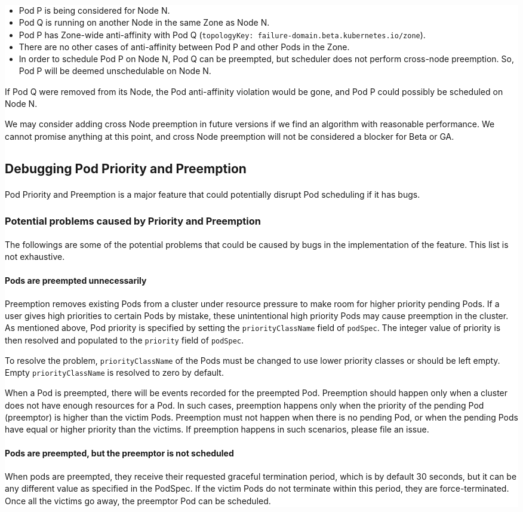 *   Pod P is being considered for Node N.
*   Pod Q is running on another Node in the same Zone as Node N.
*   Pod P has Zone-wide anti-affinity with Pod Q (`topologyKey:
    failure-domain.beta.kubernetes.io/zone`).
*   There are no other cases of anti-affinity between Pod P and other Pods in
    the Zone.
*   In order to schedule Pod P on Node N, Pod Q can be preempted, but scheduler
    does not perform cross-node preemption. So, Pod P will be deemed
    unschedulable on Node N.

If Pod Q were removed from its Node, the Pod anti-affinity violation would be
gone, and Pod P could possibly be scheduled on Node N.

We may consider adding cross Node preemption in future versions if we find an
algorithm with reasonable performance. We cannot promise anything at this point,
and cross Node preemption will not be considered a blocker for Beta or GA.

## Debugging Pod Priority and Preemption

Pod Priority and Preemption is a major feature that could potentially disrupt
Pod scheduling if it has bugs.

### Potential problems caused by Priority and Preemption

The followings are some of the potential problems that could be caused by bugs
in the implementation of the feature. This list is not exhaustive.

#### Pods are preempted unnecessarily

Preemption removes existing Pods from a cluster under resource pressure to make
room for higher priority pending Pods. If a user gives high priorities to
certain Pods by mistake, these unintentional high priority Pods may cause
preemption in the cluster. As mentioned above, Pod priority is specified by
setting the `priorityClassName` field of `podSpec`. The integer value of
priority is then resolved and populated to the `priority` field of `podSpec`.

To resolve the problem, `priorityClassName` of the Pods must be changed to use
lower priority classes or should be left empty. Empty `priorityClassName` is
resolved to zero by default.

When a Pod is preempted, there will be events recorded for the preempted Pod.
Preemption should happen only when a cluster does not have enough resources for
a Pod. In such cases, preemption happens only when the priority of the pending
Pod (preemptor) is higher than the victim Pods. Preemption must not happen when
there is no pending Pod, or when the pending Pods have equal or higher priority
than the victims. If preemption happens in such scenarios, please file an issue.

#### Pods are preempted, but the preemptor is not scheduled

When pods are preempted, they receive their requested graceful termination
period, which is by default 30 seconds, but it can be any different value as
specified in the PodSpec. If the victim Pods do not terminate within this period,
they are force-terminated. Once all the victims go away, the preemptor Pod can
be scheduled.
